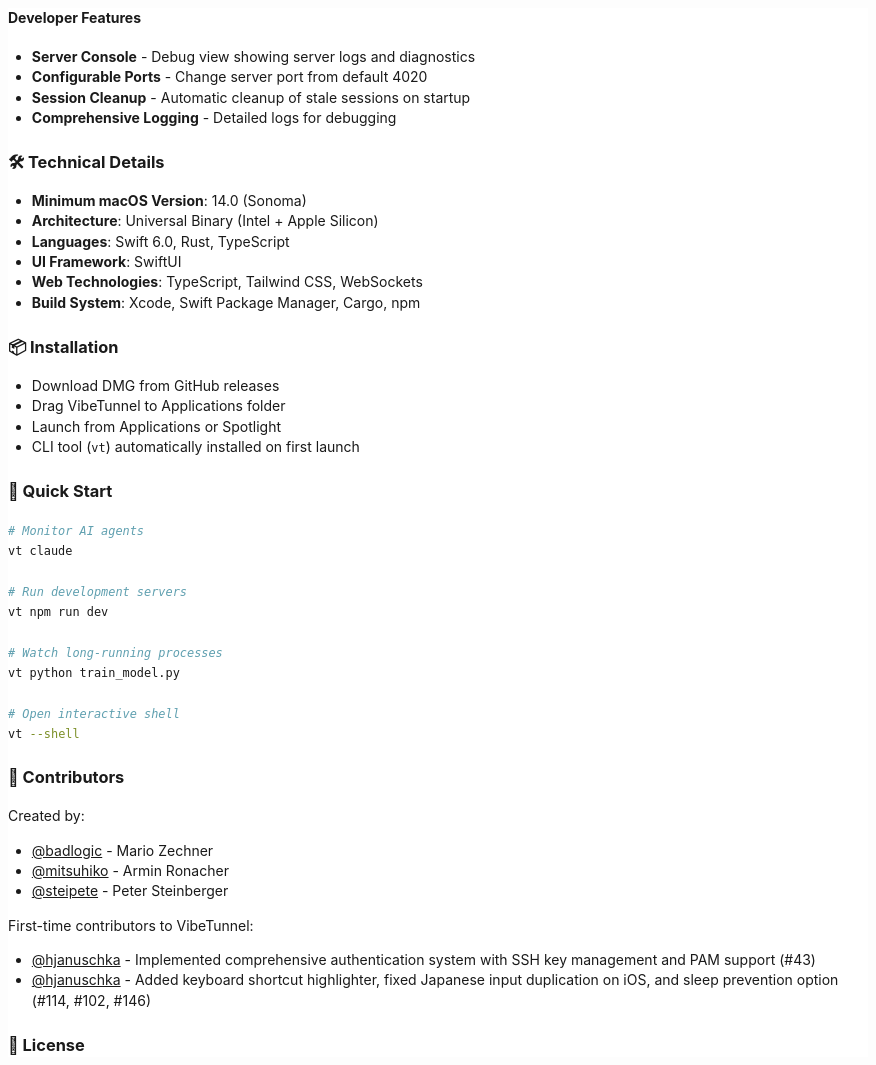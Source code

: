 #### Developer Features
- **Server Console** - Debug view showing server logs and diagnostics
- **Configurable Ports** - Change server port from default 4020
- **Session Cleanup** - Automatic cleanup of stale sessions on startup
- **Comprehensive Logging** - Detailed logs for debugging

### 🛠️ Technical Details

- **Minimum macOS Version**: 14.0 (Sonoma)
- **Architecture**: Universal Binary (Intel + Apple Silicon)
- **Languages**: Swift 6.0, Rust, TypeScript
- **UI Framework**: SwiftUI
- **Web Technologies**: TypeScript, Tailwind CSS, WebSockets
- **Build System**: Xcode, Swift Package Manager, Cargo, npm

### 📦 Installation

- Download DMG from GitHub releases
- Drag VibeTunnel to Applications folder
- Launch from Applications or Spotlight
- CLI tool (`vt`) automatically installed on first launch

### 🚀 Quick Start

```bash
# Monitor AI agents
vt claude

# Run development servers  
vt npm run dev

# Watch long-running processes
vt python train_model.py

# Open interactive shell
vt --shell
```

### 👥 Contributors

Created by:
- [@badlogic](https://mariozechner.at/) - Mario Zechner
- [@mitsuhiko](https://lucumr.pocoo.org/) - Armin Ronacher  
- [@steipete](https://steipete.com/) - Peter Steinberger

First-time contributors to VibeTunnel:
- [@hjanuschka](https://github.com/hjanuschka) - Implemented comprehensive authentication system with SSH key management and PAM support (#43)
- [@hjanuschka](https://github.com/hjanuschka) - Added keyboard shortcut highlighter, fixed Japanese input duplication on iOS, and sleep prevention option (#114, #102, #146)

### 📄 License
